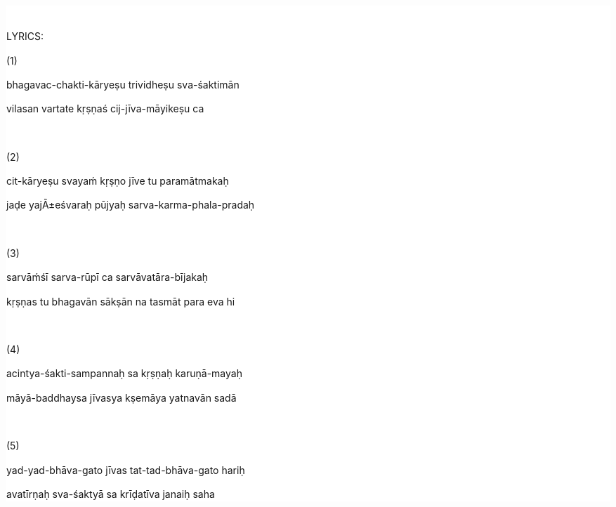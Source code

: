 
 


LYRICS:


(1)


bhagavac-chakti-kāryeṣu
trividheṣu sva-śaktimān 


vilasan vartate
kṛṣṇaś cij-jīva-māyikeṣu ca 


 


(2)


cit-kāryeṣu
svayaḿ kṛṣṇo jīve tu paramātmakaḥ 


jaḍe
yajÃ±eśvaraḥ pūjyaḥ sarva-karma-phala-pradaḥ 


 


(3)


sarvāḿśī
sarva-rūpī ca sarvāvatāra-bījakaḥ 


kṛṣṇas
tu bhagavān sākṣān na tasmāt para eva hi 


 


(4)


acintya-śakti-sampannaḥ
sa kṛṣṇaḥ karuṇā-mayaḥ 


māyā-baddhaysa
jīvasya kṣemāya yatnavān sadā 


 


(5)


yad-yad-bhāva-gato
jīvas tat-tad-bhāva-gato hariḥ 


avatīrṇaḥ
sva-śaktyā sa krīḍatīva janaiḥ saha 
